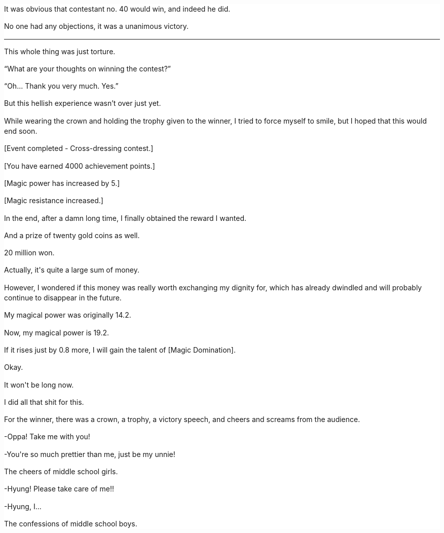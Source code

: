 It was obvious that contestant no. 40 would win, and indeed he did.

No one had any objections, it was a unanimous victory.



* * *



This whole thing was just torture.

“What are your thoughts on winning the contest?”

“Oh... Thank you very much. Yes.”

But this hellish experience wasn’t over just yet.

While wearing the crown and holding the trophy given to the winner, I tried to force myself to smile, but I hoped that this would end soon.

[Event completed - Cross-dressing contest.]

[You have earned 4000 achievement points.]

[Magic power has increased by 5.]

[Magic resistance increased.]

In the end, after a damn long time, I finally obtained the reward I wanted.

And a prize of twenty gold coins as well.

20 million won.

Actually, it's quite a large sum of money.

However, I wondered if this money was really worth exchanging my dignity for, which has already dwindled and will probably continue to disappear in the future.

My magical power was originally 14.2.

Now, my magical power is 19.2.

If it rises just by 0.8 more, I will gain the talent of [Magic Domination].

Okay.

It won't be long now.

I did all that shit for this.

For the winner, there was a crown, a trophy, a victory speech, and cheers and screams from the audience.

-Oppa! Take me with you!

-You're so much prettier than me, just be my unnie!

The cheers of middle school girls.

-Hyung! Please take care of me!!

-Hyung, I...

The confessions of middle school boys.
